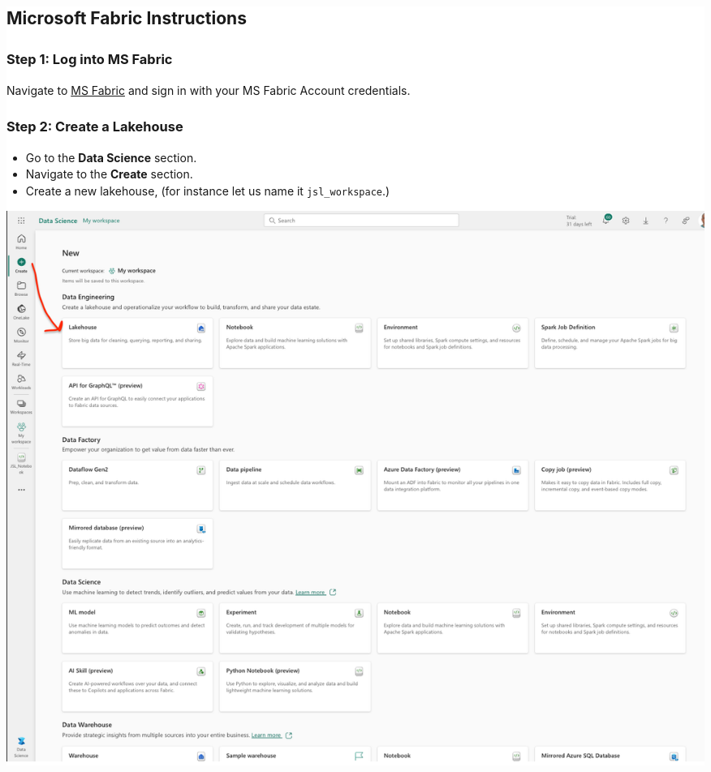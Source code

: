 ## Microsoft Fabric Instructions

### Step 1: Log into MS Fabric
Navigate to [MS Fabric](https://app.fabric.microsoft.com/) and sign in with your MS Fabric Account credentials.

</div><div class="h3-box" markdown="1">

### Step 2: Create a Lakehouse
- Go to the **Data Science** section.
- Navigate to the **Create** section.
- Create a new lakehouse, (for instance let us name it `jsl_workspace`.)

![Create a Lakehouse](/assets/images/installation/Fabric_1.png)

</div><div class="h3-box" markdown="1">
